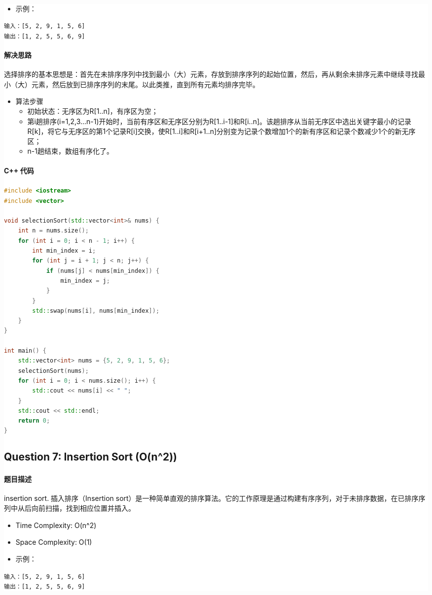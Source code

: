 - 示例：
```
输入：[5, 2, 9, 1, 5, 6]
输出：[1, 2, 5, 5, 6, 9]
```
#### 解决思路
选择排序的基本思想是：首先在未排序序列中找到最小（大）元素，存放到排序序列的起始位置，然后，再从剩余未排序元素中继续寻找最小（大）元素，然后放到已排序序列的末尾。以此类推，直到所有元素均排序完毕。

- 算法步骤
    - 初始状态：无序区为R[1..n]，有序区为空；
    - 第i趟排序(i=1,2,3...n-1)开始时，当前有序区和无序区分别为R[1..i-1]和R[i..n]。该趟排序从当前无序区中选出关键字最小的记录 R[k]，将它与无序区的第1个记录R[i]交换，使R[1..i]和R[i+1..n]分别变为记录个数增加1个的新有序区和记录个数减少1个的新无序区；
    - n-1趟结束，数组有序化了。

#### C++ 代码
```cpp
#include <iostream>
#include <vector>

void selectionSort(std::vector<int>& nums) {
    int n = nums.size();
    for (int i = 0; i < n - 1; i++) {
        int min_index = i;
        for (int j = i + 1; j < n; j++) {
            if (nums[j] < nums[min_index]) {
                min_index = j;
            }
        }
        std::swap(nums[i], nums[min_index]);
    }
}

int main() {
    std::vector<int> nums = {5, 2, 9, 1, 5, 6};
    selectionSort(nums);
    for (int i = 0; i < nums.size(); i++) {
        std::cout << nums[i] << " ";
    }
    std::cout << std::endl;
    return 0;
}
```


## Question 7: Insertion Sort (O(n^2))
#### 题目描述
insertion sort. 插入排序（Insertion sort）是一种简单直观的排序算法。它的工作原理是通过构建有序序列，对于未排序数据，在已排序序列中从后向前扫描，找到相应位置并插入。
- Time Complexity: O(n^2)
- Space Complexity: O(1)

- 示例：
```
输入：[5, 2, 9, 1, 5, 6]
输出：[1, 2, 5, 5, 6, 9]
```
